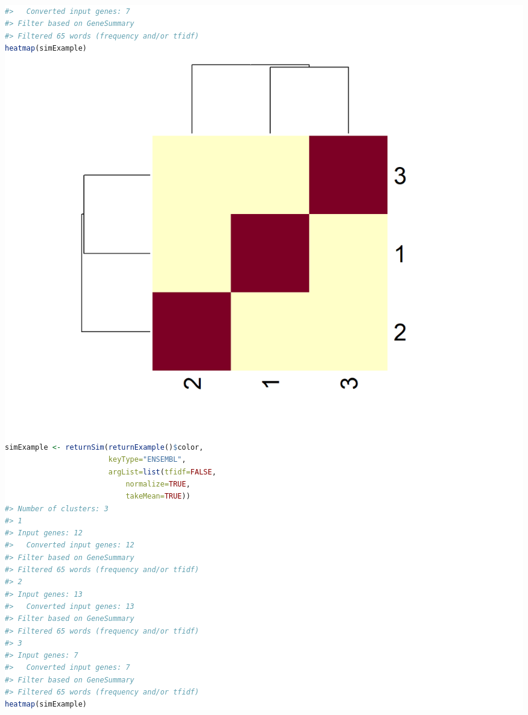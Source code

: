 ```r
#>   Converted input genes: 7
#> Filter based on GeneSummary
#> Filtered 65 words (frequency and/or tfidf)
heatmap(simExample)
```

<img src="03-custom-usage_files/figure-html/textclus2-1.png" width="100%" style="display: block; margin: auto;" />


```r
simExample <- returnSim(returnExample()$color,
                        keyType="ENSEMBL",
                        argList=list(tfidf=FALSE,
                            normalize=TRUE,
                            takeMean=TRUE))
#> Number of clusters: 3
#> 1
#> Input genes: 12
#>   Converted input genes: 12
#> Filter based on GeneSummary
#> Filtered 65 words (frequency and/or tfidf)
#> 2
#> Input genes: 13
#>   Converted input genes: 13
#> Filter based on GeneSummary
#> Filtered 65 words (frequency and/or tfidf)
#> 3
#> Input genes: 7
#>   Converted input genes: 7
#> Filter based on GeneSummary
#> Filtered 65 words (frequency and/or tfidf)
heatmap(simExample)
```
